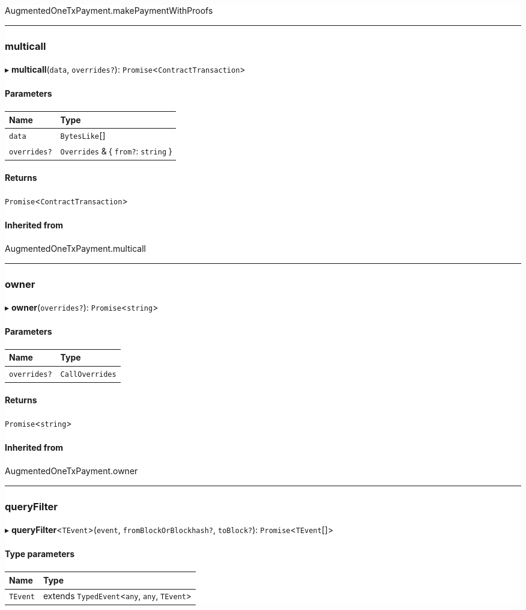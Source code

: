 AugmentedOneTxPayment.makePaymentWithProofs

___

### multicall

▸ **multicall**(`data`, `overrides?`): `Promise`<`ContractTransaction`\>

#### Parameters

| Name | Type |
| :------ | :------ |
| `data` | `BytesLike`[] |
| `overrides?` | `Overrides` & { `from?`: `string`  } |

#### Returns

`Promise`<`ContractTransaction`\>

#### Inherited from

AugmentedOneTxPayment.multicall

___

### owner

▸ **owner**(`overrides?`): `Promise`<`string`\>

#### Parameters

| Name | Type |
| :------ | :------ |
| `overrides?` | `CallOverrides` |

#### Returns

`Promise`<`string`\>

#### Inherited from

AugmentedOneTxPayment.owner

___

### queryFilter

▸ **queryFilter**<`TEvent`\>(`event`, `fromBlockOrBlockhash?`, `toBlock?`): `Promise`<`TEvent`[]\>

#### Type parameters

| Name | Type |
| :------ | :------ |
| `TEvent` | extends `TypedEvent`<`any`, `any`, `TEvent`\> |
